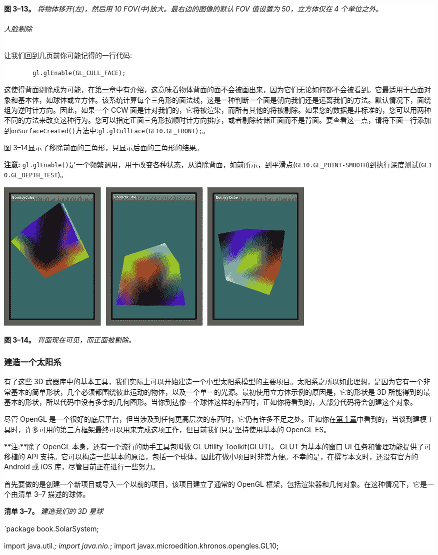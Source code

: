 **图 3–13。** *将物体移开(左)，然后用 10 FOV(中)放大。最右边的图像的默认 FOV 值设置为 50，立方体仅在 4 个单位之外。*

###### 人脸剔除

让我们回到几页前你可能记得的一行代码:

`        gl.glEnable(GL_CULL_FACE);`

这使得背面剔除成为可能，在[第一章](01.html#ch1)中有介绍，这意味着物体背面的面不会被画出来，因为它们无论如何都不会被看到。它最适用于凸面对象和基本体，如球体或立方体。该系统计算每个三角形的面法线，这是一种判断一个面是朝向我们还是远离我们的方法。默认情况下，面绕组为逆时针方向。因此，如果一个 CCW 面是针对我们的，它将被渲染，而所有其他的将被剔除。如果您的数据是非标准的，您可以用两种不同的方法来改变这种行为。您可以指定正面三角形按顺时针方向排序，或者剔除转储正面而不是背面。要查看这一点，请将下面一行添加到`onSurfaceCreated()`方法中:`gl.glCullFace(GL10.GL_FRONT);`。

[图 3–14](#fig_3_14)显示了移除前面的三角形，只显示后面的三角形的结果。

**注意:** `gl.glEnable()`是一个频繁调用，用于改变各种状态，从消除背面，如前所示，到平滑点(`GL10.GL_POINT-SMOOTH`)到执行深度测试(`GL10.GL_DEPTH_TEST`)。

![Image](img/9781430240020_Fig03-14.jpg)

**图 3–14。** *背面现在可见，而正面被剔除。*

### 建造一个太阳系

有了这些 3D 武器库中的基本工具，我们实际上可以开始建造一个小型太阳系模型的主要项目。太阳系之所以如此理想，是因为它有一个非常基本的简单形状，几个必须都围绕彼此运动的物体，以及一个单一的光源。最初使用立方体示例的原因是，它的形状是 3D 所能得到的最基本的形状，所以代码中没有多余的几何图形。当你到达像一个球体这样的东西时，正如你将看到的，大部分代码将会创建这个对象。

尽管 OpenGL 是一个很好的底层平台，但当涉及到任何更高层次的东西时，它仍有许多不足之处。正如你在[第 1 章](01.html#ch1)中看到的，当谈到建模工具时，许多可用的第三方框架最终可以用来完成这项工作，但目前我们只是坚持使用基本的 OpenGL ES。

**注:**除了 OpenGL 本身，还有一个流行的助手工具包叫做 GL Utility Toolkit(GLUT)*。* GLUT 为基本的窗口 UI 任务和管理功能提供了可移植的 API 支持。它可以构造一些基本的原语，包括一个球体，因此在做小项目时非常方便。不幸的是，在撰写本文时，还没有官方的 Android 或 iOS 库，尽管目前正在进行一些努力。

首先要做的是创建一个新项目或导入一个以前的项目，该项目建立了通常的 OpenGL 框架，包括渲染器和几何对象。在这种情况下，它是一个由清单 3–7 描述的球体。

**清单 3–7。** *建造我们的 3D 星球*

`package book.SolarSystem;

import java.util.*;
import java.nio.*;
import javax.microedition.khronos.opengles.GL10;
